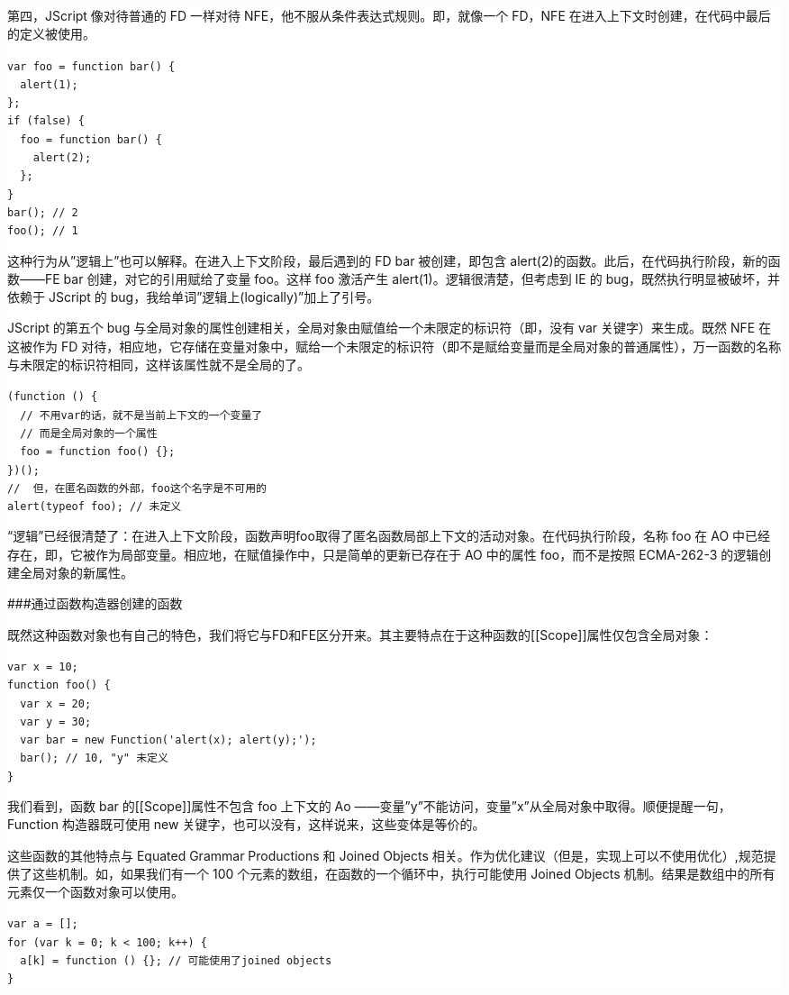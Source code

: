 第四，JScript 像对待普通的 FD 一样对待 NFE，他不服从条件表达式规则。即，就像一个 FD，NFE 在进入上下文时创建，在代码中最后的定义被使用。

```
var foo = function bar() {
  alert(1);
};
if (false) {
  foo = function bar() {
    alert(2);
  };
}
bar(); // 2
foo(); // 1
```

这种行为从”逻辑上”也可以解释。在进入上下文阶段，最后遇到的 FD bar 被创建，即包含 alert(2)的函数。此后，在代码执行阶段，新的函数——FE bar 创建，对它的引用赋给了变量 foo。这样 foo 激活产生 alert(1)。逻辑很清楚，但考虑到 IE 的 bug，既然执行明显被破坏，并依赖于 JScript 的 bug，我给单词”逻辑上(logically)”加上了引号。

JScript 的第五个 bug 与全局对象的属性创建相关，全局对象由赋值给一个未限定的标识符（即，没有 var 关键字）来生成。既然 NFE 在这被作为 FD 对待，相应地，它存储在变量对象中，赋给一个未限定的标识符（即不是赋给变量而是全局对象的普通属性），万一函数的名称与未限定的标识符相同，这样该属性就不是全局的了。

```
(function () {
  // 不用var的话，就不是当前上下文的一个变量了
  // 而是全局对象的一个属性
  foo = function foo() {};
})();
//  但，在匿名函数的外部，foo这个名字是不可用的
alert(typeof foo); // 未定义
```

“逻辑”已经很清楚了：在进入上下文阶段，函数声明foo取得了匿名函数局部上下文的活动对象。在代码执行阶段，名称 foo 在 AO 中已经存在，即，它被作为局部变量。相应地，在赋值操作中，只是简单的更新已存在于 AO 中的属性 foo，而不是按照 ECMA-262-3 的逻辑创建全局对象的新属性。

###通过函数构造器创建的函数

既然这种函数对象也有自己的特色，我们将它与FD和FE区分开来。其主要特点在于这种函数的[[Scope]]属性仅包含全局对象：

```
var x = 10;
function foo() {
  var x = 20;
  var y = 30;
  var bar = new Function('alert(x); alert(y);');
  bar(); // 10, "y" 未定义
}
```

我们看到，函数 bar 的[[Scope]]属性不包含 foo 上下文的 Ao ——变量”y”不能访问，变量”x”从全局对象中取得。顺便提醒一句，Function 构造器既可使用 new 关键字，也可以没有，这样说来，这些变体是等价的。

这些函数的其他特点与 Equated Grammar Productions 和 Joined Objects 相关。作为优化建议（但是，实现上可以不使用优化）,规范提供了这些机制。如，如果我们有一个 100 个元素的数组，在函数的一个循环中，执行可能使用 Joined Objects 机制。结果是数组中的所有元素仅一个函数对象可以使用。

```
var a = [];
for (var k = 0; k < 100; k++) {
  a[k] = function () {}; // 可能使用了joined objects
}
```
